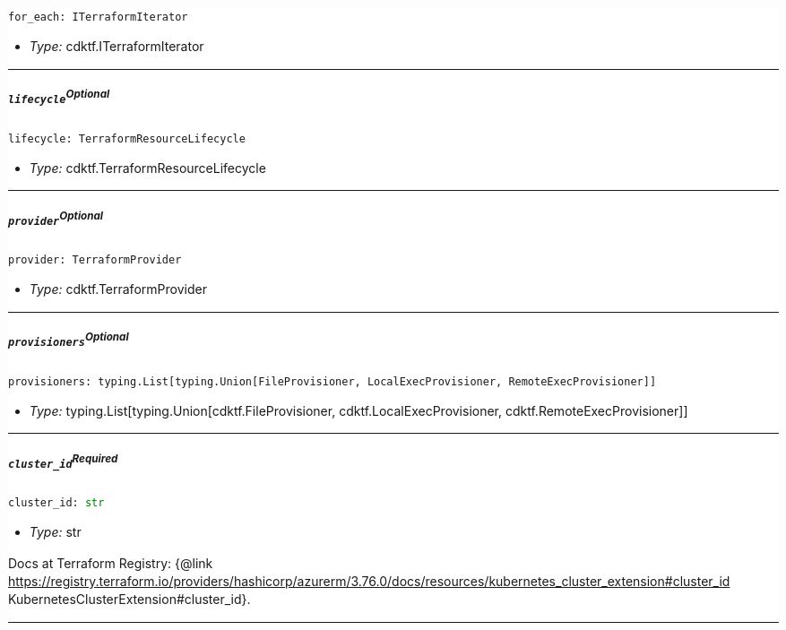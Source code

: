 ```python
for_each: ITerraformIterator
```

- *Type:* cdktf.ITerraformIterator

---

##### `lifecycle`<sup>Optional</sup> <a name="lifecycle" id="@cdktf/provider-azurerm.kubernetesClusterExtension.KubernetesClusterExtensionConfig.property.lifecycle"></a>

```python
lifecycle: TerraformResourceLifecycle
```

- *Type:* cdktf.TerraformResourceLifecycle

---

##### `provider`<sup>Optional</sup> <a name="provider" id="@cdktf/provider-azurerm.kubernetesClusterExtension.KubernetesClusterExtensionConfig.property.provider"></a>

```python
provider: TerraformProvider
```

- *Type:* cdktf.TerraformProvider

---

##### `provisioners`<sup>Optional</sup> <a name="provisioners" id="@cdktf/provider-azurerm.kubernetesClusterExtension.KubernetesClusterExtensionConfig.property.provisioners"></a>

```python
provisioners: typing.List[typing.Union[FileProvisioner, LocalExecProvisioner, RemoteExecProvisioner]]
```

- *Type:* typing.List[typing.Union[cdktf.FileProvisioner, cdktf.LocalExecProvisioner, cdktf.RemoteExecProvisioner]]

---

##### `cluster_id`<sup>Required</sup> <a name="cluster_id" id="@cdktf/provider-azurerm.kubernetesClusterExtension.KubernetesClusterExtensionConfig.property.clusterId"></a>

```python
cluster_id: str
```

- *Type:* str

Docs at Terraform Registry: {@link https://registry.terraform.io/providers/hashicorp/azurerm/3.76.0/docs/resources/kubernetes_cluster_extension#cluster_id KubernetesClusterExtension#cluster_id}.

---
